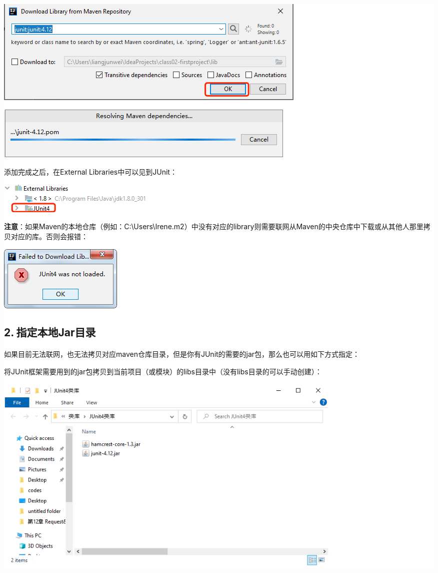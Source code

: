 ![image50](java.assets/image50-163427564212050.png)

![image51](java.assets/image51-163427564212051.png)

添加完成之后，在External Libraries中可以见到JUnit：

![image52](java.assets/image52-163427564212052.png)

**注意**：如果Maven的本地仓库（例如：C:\Users\Irene\.m2）中没有对应的library则需要联网从Maven的中央仓库中下载或从其他人那里拷贝对应的库。否则会报错：

![image53](java.assets/image53-163427564212053.png)

## 2. 指定本地Jar目录

如果目前无法联网，也无法拷贝对应maven仓库目录，但是你有JUnit的需要的jar包，那么也可以用如下方式指定：

将JUnit框架需要用到的jar包拷贝到当前项目（或模块）的libs目录中（没有libs目录的可以手动创建）：

<img src="java.assets/image54-163427564212054.png" alt="image54" style="zoom:87%;" />